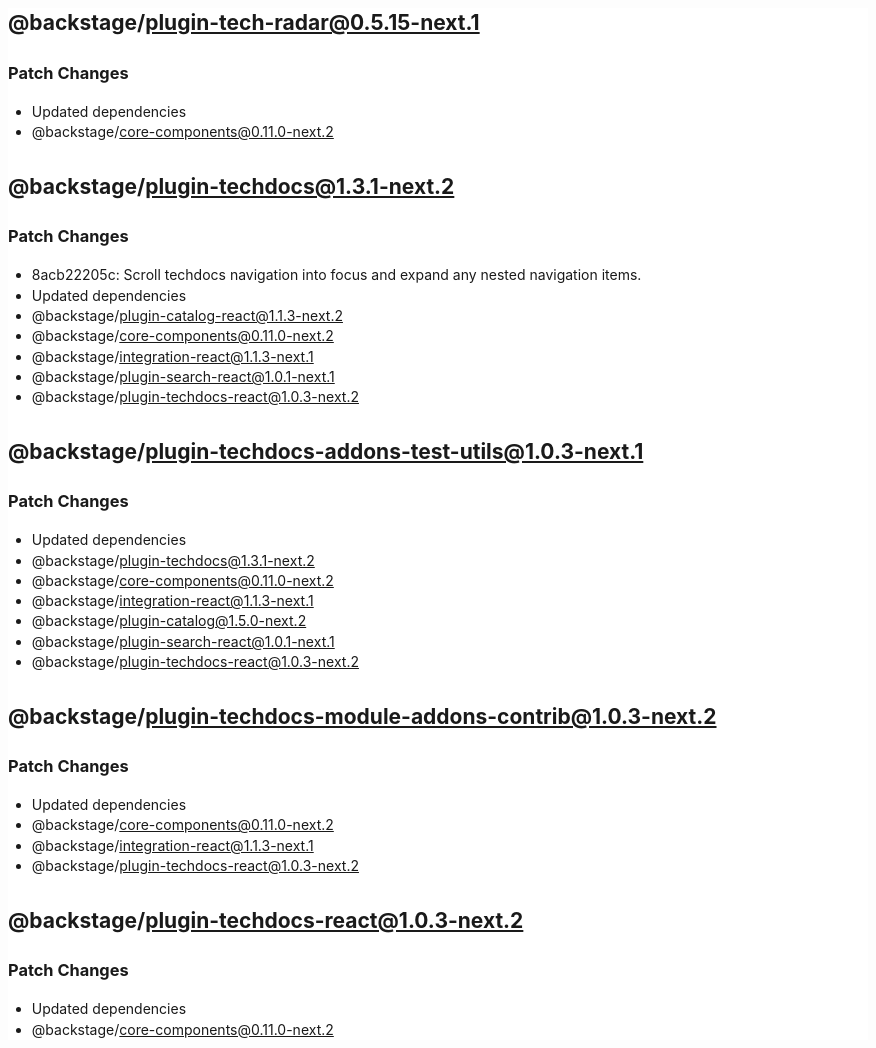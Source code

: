 ## @backstage/plugin-tech-radar@0.5.15-next.1

### Patch Changes

- Updated dependencies
 - @backstage/core-components@0.11.0-next.2

## @backstage/plugin-techdocs@1.3.1-next.2

### Patch Changes

- 8acb22205c: Scroll techdocs navigation into focus and expand any nested navigation items.
- Updated dependencies
 - @backstage/plugin-catalog-react@1.1.3-next.2
 - @backstage/core-components@0.11.0-next.2
 - @backstage/integration-react@1.1.3-next.1
 - @backstage/plugin-search-react@1.0.1-next.1
 - @backstage/plugin-techdocs-react@1.0.3-next.2

## @backstage/plugin-techdocs-addons-test-utils@1.0.3-next.1

### Patch Changes

- Updated dependencies
 - @backstage/plugin-techdocs@1.3.1-next.2
 - @backstage/core-components@0.11.0-next.2
 - @backstage/integration-react@1.1.3-next.1
 - @backstage/plugin-catalog@1.5.0-next.2
 - @backstage/plugin-search-react@1.0.1-next.1
 - @backstage/plugin-techdocs-react@1.0.3-next.2

## @backstage/plugin-techdocs-module-addons-contrib@1.0.3-next.2

### Patch Changes

- Updated dependencies
 - @backstage/core-components@0.11.0-next.2
 - @backstage/integration-react@1.1.3-next.1
 - @backstage/plugin-techdocs-react@1.0.3-next.2

## @backstage/plugin-techdocs-react@1.0.3-next.2

### Patch Changes

- Updated dependencies
 - @backstage/core-components@0.11.0-next.2
